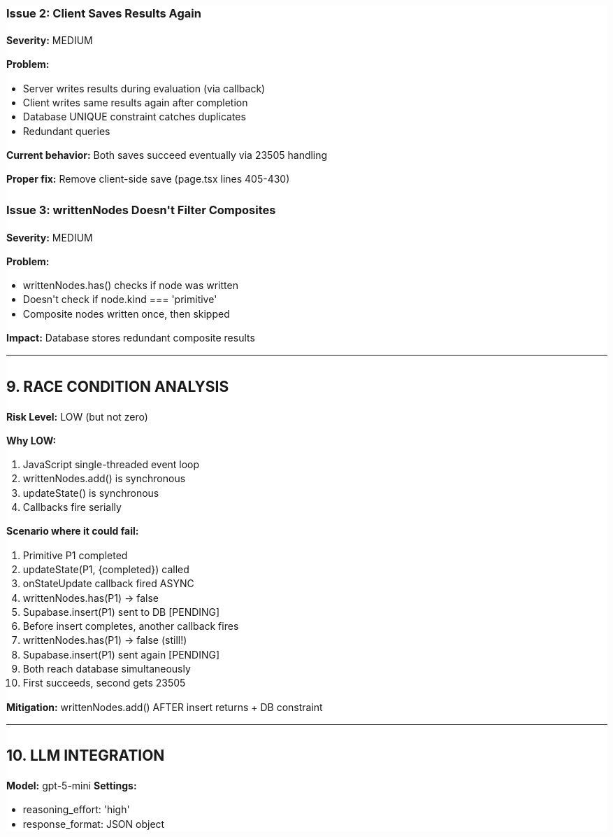 ### Issue 2: Client Saves Results Again
**Severity:** MEDIUM

**Problem:**
- Server writes results during evaluation (via callback)
- Client writes same results again after completion
- Database UNIQUE constraint catches duplicates
- Redundant queries

**Current behavior:** Both saves succeed eventually via 23505 handling

**Proper fix:** Remove client-side save (page.tsx lines 405-430)

### Issue 3: writtenNodes Doesn't Filter Composites
**Severity:** MEDIUM

**Problem:**
- writtenNodes.has() checks if node was written
- Doesn't check if node.kind === 'primitive'
- Composite nodes written once, then skipped

**Impact:** Database stores redundant composite results

---

## 9. RACE CONDITION ANALYSIS

**Risk Level:** LOW (but not zero)

**Why LOW:**
1. JavaScript single-threaded event loop
2. writtenNodes.add() is synchronous
3. updateState() is synchronous
4. Callbacks fire serially

**Scenario where it could fail:**
1. Primitive P1 completed
2. updateState(P1, {completed}) called
3. onStateUpdate callback fired ASYNC
4. writtenNodes.has(P1) → false
5. Supabase.insert(P1) sent to DB [PENDING]
6. Before insert completes, another callback fires
7. writtenNodes.has(P1) → false (still!)
8. Supabase.insert(P1) sent again [PENDING]
9. Both reach database simultaneously
10. First succeeds, second gets 23505

**Mitigation:** writtenNodes.add() AFTER insert returns + DB constraint

---

## 10. LLM INTEGRATION

**Model:** gpt-5-mini
**Settings:**
- reasoning_effort: 'high'
- response_format: JSON object
